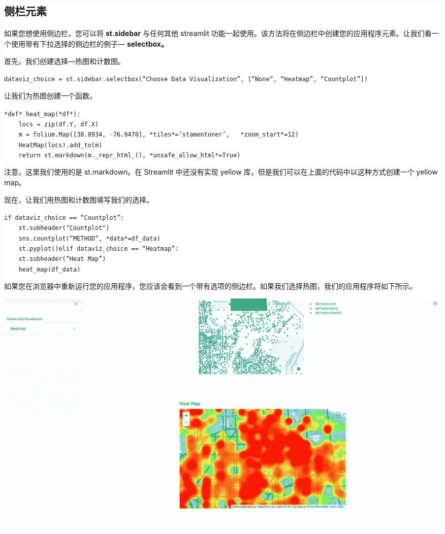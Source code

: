 ## 侧栏元素

如果您想使用侧边栏，您可以将 **st.sidebar** 与任何其他 streamlit 功能一起使用。该方法将在侧边栏中创建您的应用程序元素。让我们看一个使用带有下拉选择的侧边栏的例子— **selectbox。**

首先，我们创建选择—热图和计数图。

```
dataviz_choice = st.sidebar.selectbox(“Choose Data Visualization”, [“None”, “Heatmap”, “Countplot”])
```

让我们为热图创建一个函数。

```
*def* heat_map(*df*):
    locs = zip(df.Y, df.X)
    m = folium.Map([38.8934, -76.9470], *tiles*=’stamentoner’,   *zoom_start*=12)
    HeatMap(locs).add_to(m)
    return st.markdown(m._repr_html_(), *unsafe_allow_html*=True)
```

注意，这里我们使用的是 st.markdown。在 Streamlit 中还没有实现 yellow 库，但是我们可以在上面的代码中以这种方式创建一个 yellow map。

现在，让我们用热图和计数图填写我们的选择。

```
if dataviz_choice == “Countplot”:
    st.subheader("Countplot")
    sns.countplot(“METHOD”, *data*=df_data)
    st.pyplot()elif dataviz_choice == “Heatmap”:
    st.subheader(“Heat Map”)
    heat_map(df_data)
```

如果您在浏览器中重新运行您的应用程序，您应该会看到一个带有选项的侧边栏。如果我们选择热图，我们的应用程序将如下所示。

![](img/7464c29f2beae1d530b10030c437106a.png)

